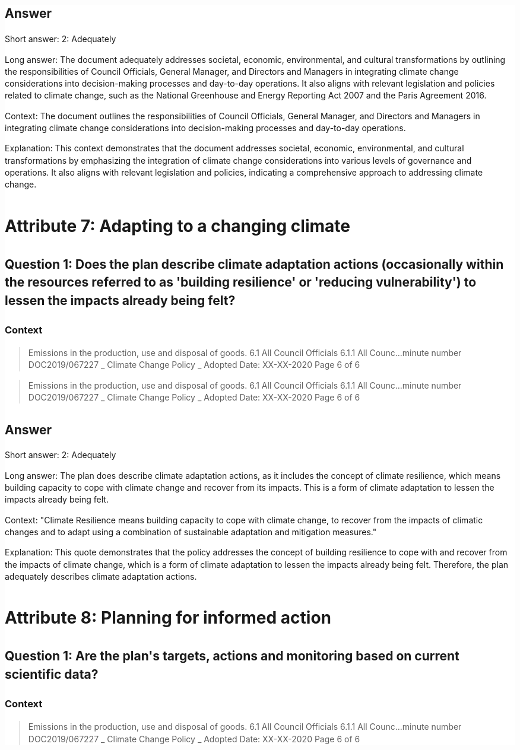 
## Answer
Short answer: 2: Adequately

Long answer: The document adequately addresses societal, economic, environmental, and cultural transformations by outlining the responsibilities of Council Officials, General Manager, and Directors and Managers in integrating climate change considerations into decision-making processes and day-to-day operations. It also aligns with relevant legislation and policies related to climate change, such as the National Greenhouse and Energy Reporting Act 2007 and the Paris Agreement 2016.

Context: The document outlines the responsibilities of Council Officials, General Manager, and Directors and Managers in integrating climate change considerations into decision-making processes and day-to-day operations.

Explanation: This context demonstrates that the document addresses societal, economic, environmental, and cultural transformations by emphasizing the integration of climate change considerations into various levels of governance and operations. It also aligns with relevant legislation and policies, indicating a comprehensive approach to addressing climate change.

# Attribute 7: Adapting to a changing climate
## Question 1: Does the plan describe climate adaptation actions (occasionally within the resources referred to as 'building resilience' or 'reducing vulnerability') to lessen the impacts already being felt?
### Context
> Emissions in the production, use and disposal of goods. 6.1 All Council Officials 6.1.1 All Counc...minute number DOC2019/067227 _ Climate Change Policy _ Adopted Date: XX-XX-2020 Page 6 of 6

> Emissions in the production, use and disposal of goods. 6.1 All Council Officials 6.1.1 All Counc...minute number DOC2019/067227 _ Climate Change Policy _ Adopted Date: XX-XX-2020 Page 6 of 6


## Answer
Short answer: 2: Adequately

Long answer: The plan does describe climate adaptation actions, as it includes the concept of climate resilience, which means building capacity to cope with climate change and recover from its impacts. This is a form of climate adaptation to lessen the impacts already being felt.

Context: "Climate Resilience means building capacity to cope with climate change, to recover from the impacts of climatic changes and to adapt using a combination of sustainable adaptation and mitigation measures."

Explanation: This quote demonstrates that the policy addresses the concept of building resilience to cope with and recover from the impacts of climate change, which is a form of climate adaptation to lessen the impacts already being felt. Therefore, the plan adequately describes climate adaptation actions.

# Attribute 8: Planning for informed action
## Question 1: Are the plan's targets, actions and monitoring based on current scientific data?
### Context
> Emissions in the production, use and disposal of goods. 6.1 All Council Officials 6.1.1 All Counc...minute number DOC2019/067227 _ Climate Change Policy _ Adopted Date: XX-XX-2020 Page 6 of 6
